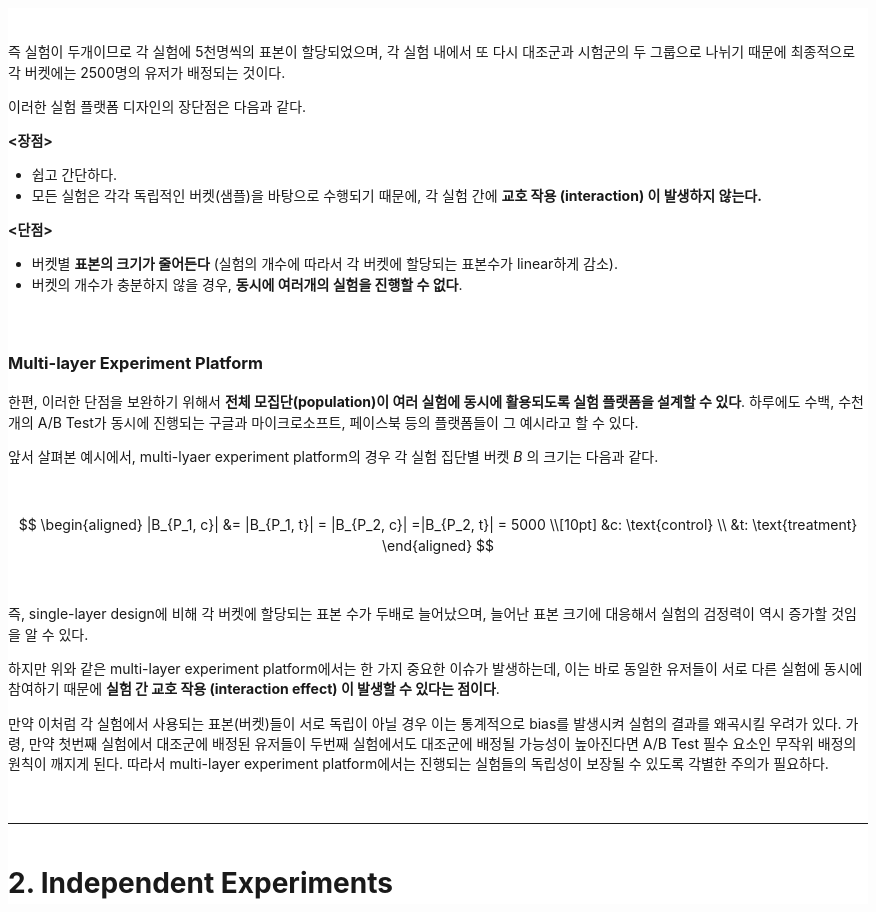 </center>

&nbsp;

즉 실험이 두개이므로 각 실험에 5천명씩의 표본이 할당되었으며, 각 실험 내에서 또 다시 대조군과 시험군의 두 그룹으로 나뉘기 때문에 최종적으로 각 버켓에는 2500명의 유저가 배정되는 것이다.

이러한 실험 플랫폼 디자인의 장단점은 다음과 같다.

**\<장점>**

- 쉽고 간단하다.
- 모든 실험은 각각 독립적인 버켓(샘플)을 바탕으로 수행되기 때문에, 각 실험 간에 **교호 작용 (interaction) 이 발생하지 않는다.**

**\<단점>**

- 버켓별 **표본의 크기가 줄어든다** (실험의 개수에 따라서 각 버켓에 할당되는 표본수가 linear하게 감소).
- 버켓의 개수가 충분하지 않을 경우, **동시에 여러개의 실험을 진행할 수 없다**.

&nbsp;

### Multi-layer Experiment Platform

한편, 이러한 단점을 보완하기 위해서 **전체 모집단(population)이 여러 실험에 동시에 활용되도록 실험 플랫폼을 설계할 수 있다**. 하루에도 수백, 수천개의 A/B Test가 동시에 진행되는 구글과 마이크로소프트, 페이스북 등의 플랫폼들이 그 예시라고 할 수 있다. 

앞서 살펴본 예시에서, multi-lyaer experiment platform의 경우 각 실험 집단별 버켓 $B$ 의 크기는 다음과 같다.

&nbsp;

<center>

$$
\begin{aligned}
|B_{P_1, c}| &= |B_{P_1, t}| = |B_{P_2, c}| =|B_{P_2, t}| = 5000 \\[10pt]
&c: \text{control} \\
&t: \text{treatment}
\end{aligned}
$$

</center>

&nbsp;

즉, single-layer design에 비해 각 버켓에 할당되는 표본 수가 두배로 늘어났으며, 늘어난 표본 크기에 대응해서 실험의 검정력이 역시 증가할 것임을 알 수 있다.

하지만 위와 같은 multi-layer experiment platform에서는 한 가지 중요한 이슈가 발생하는데, 이는 바로 동일한 유저들이 서로 다른 실험에 동시에 참여하기 때문에 **실험 간 교호 작용 (interaction effect) 이 발생할 수 있다는 점이다**. 

만약 이처럼 각 실험에서 사용되는 표본(버켓)들이 서로 독립이 아닐 경우 이는 통계적으로 bias를 발생시켜 실험의 결과를 왜곡시킬 우려가 있다. 가령, 만약 첫번째 실험에서 대조군에 배정된 유저들이 두번째 실험에서도 대조군에 배정될 가능성이 높아진다면 A/B Test 필수 요소인 무작위 배정의 원칙이 깨지게 된다. 따라서 multi-layer experiment platform에서는 진행되는 실험들의 독립성이 보장될 수 있도록 각별한 주의가 필요하다.

&nbsp;

---

# 2. Independent Experiments
